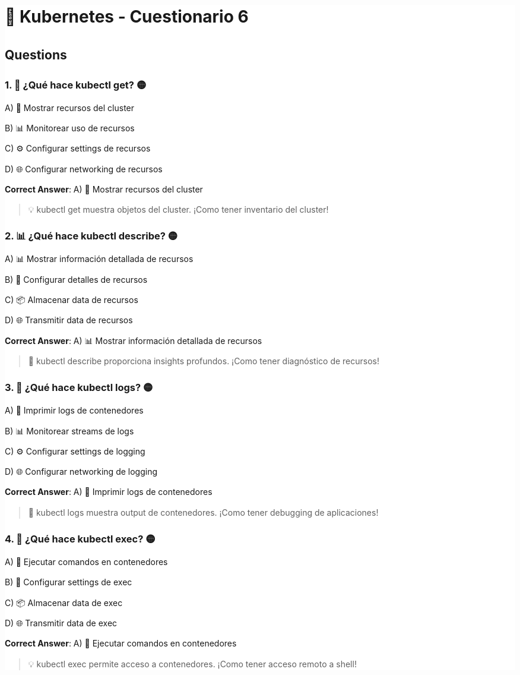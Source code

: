 # 🐳 Kubernetes - Cuestionario 6

## Questions

### 1. 🔄 ¿Qué hace kubectl get? 🟡

A) 🔄 Mostrar recursos del cluster

B) 📊 Monitorear uso de recursos

C) ⚙️ Configurar settings de recursos

D) 🌐 Configurar networking de recursos

**Correct Answer**: A) 🔄 Mostrar recursos del cluster

> 💡 kubectl get muestra objetos del cluster. ¡Como tener inventario del cluster!

### 2. 📊 ¿Qué hace kubectl describe? 🟡

A) 📊 Mostrar información detallada de recursos

B) 🔧 Configurar detalles de recursos

C) 📦 Almacenar data de recursos

D) 🌐 Transmitir data de recursos

**Correct Answer**: A) 📊 Mostrar información detallada de recursos

> 📘 kubectl describe proporciona insights profundos. ¡Como tener diagnóstico de recursos!

### 3. 🔧 ¿Qué hace kubectl logs? 🟡

A) 🔧 Imprimir logs de contenedores

B) 📊 Monitorear streams de logs

C) ⚙️ Configurar settings de logging

D) 🌐 Configurar networking de logging

**Correct Answer**: A) 🔧 Imprimir logs de contenedores

> 🎯 kubectl logs muestra output de contenedores. ¡Como tener debugging de aplicaciones!

### 4. 📝 ¿Qué hace kubectl exec? 🟡

A) 📝 Ejecutar comandos en contenedores

B) 🔧 Configurar settings de exec

C) 📦 Almacenar data de exec

D) 🌐 Transmitir data de exec

**Correct Answer**: A) 📝 Ejecutar comandos en contenedores

> 💡 kubectl exec permite acceso a contenedores. ¡Como tener acceso remoto a shell!
